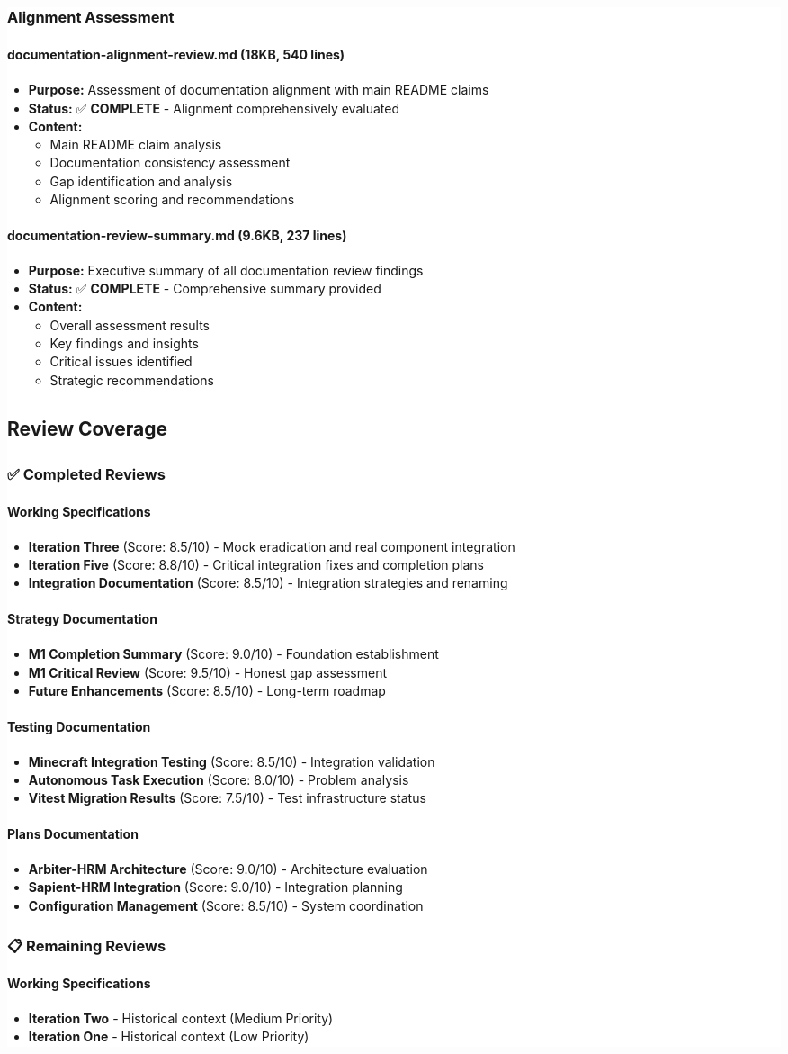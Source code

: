### Alignment Assessment

#### **documentation-alignment-review.md** (18KB, 540 lines)
- **Purpose:** Assessment of documentation alignment with main README claims
- **Status:** ✅ **COMPLETE** - Alignment comprehensively evaluated
- **Content:**
  - Main README claim analysis
  - Documentation consistency assessment
  - Gap identification and analysis
  - Alignment scoring and recommendations

#### **documentation-review-summary.md** (9.6KB, 237 lines)
- **Purpose:** Executive summary of all documentation review findings
- **Status:** ✅ **COMPLETE** - Comprehensive summary provided
- **Content:**
  - Overall assessment results
  - Key findings and insights
  - Critical issues identified
  - Strategic recommendations

## Review Coverage

### ✅ **Completed Reviews**

#### **Working Specifications**
- **Iteration Three** (Score: 8.5/10) - Mock eradication and real component integration
- **Iteration Five** (Score: 8.8/10) - Critical integration fixes and completion plans
- **Integration Documentation** (Score: 8.5/10) - Integration strategies and renaming

#### **Strategy Documentation**
- **M1 Completion Summary** (Score: 9.0/10) - Foundation establishment
- **M1 Critical Review** (Score: 9.5/10) - Honest gap assessment
- **Future Enhancements** (Score: 8.5/10) - Long-term roadmap

#### **Testing Documentation**
- **Minecraft Integration Testing** (Score: 8.5/10) - Integration validation
- **Autonomous Task Execution** (Score: 8.0/10) - Problem analysis
- **Vitest Migration Results** (Score: 7.5/10) - Test infrastructure status

#### **Plans Documentation**
- **Arbiter-HRM Architecture** (Score: 9.0/10) - Architecture evaluation
- **Sapient-HRM Integration** (Score: 9.0/10) - Integration planning
- **Configuration Management** (Score: 8.5/10) - System coordination

### 📋 **Remaining Reviews**

#### **Working Specifications**
- **Iteration Two** - Historical context (Medium Priority)
- **Iteration One** - Historical context (Low Priority)
